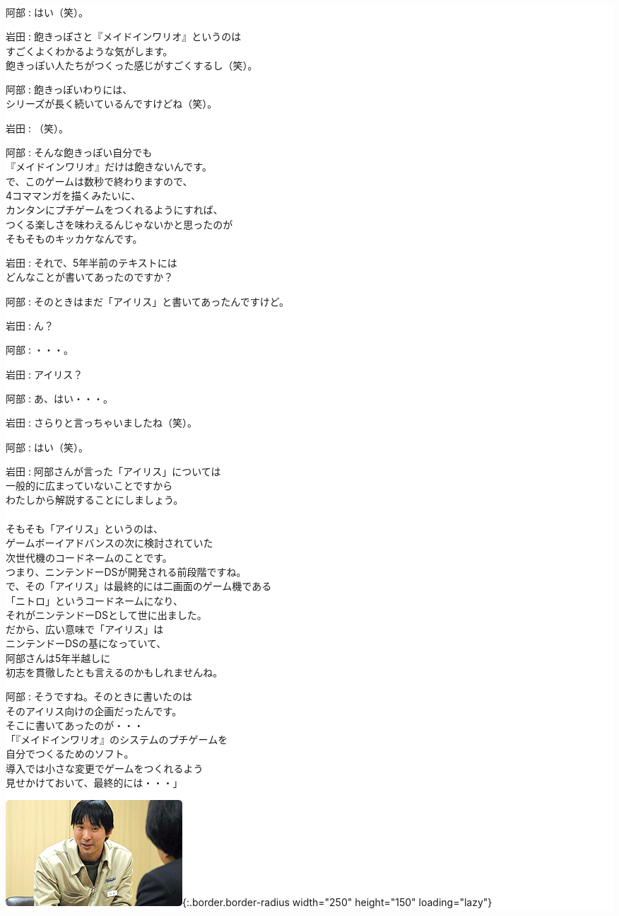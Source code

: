 阿部
: はい（笑）。

岩田
: 飽きっぽさと『メイドインワリオ』というのは<br>すごくよくわかるような気がします。<br>飽きっぽい人たちがつくった感じがすごくするし（笑）。

阿部
: 飽きっぽいわりには、<br>シリーズが長く続いているんですけどね（笑）。

岩田
: （笑）。

阿部
: そんな飽きっぽい自分でも<br>『メイドインワリオ』だけは飽きないんです。<br>で、このゲームは数秒で終わりますので、<br>4コママンガを描くみたいに、<br>カンタンにプチゲームをつくれるようにすれば、<br>つくる楽しさを味わえるんじゃないかと思ったのが<br>そもそものキッカケなんです。

岩田
: それで、5年半前のテキストには<br>どんなことが書いてあったのですか？

阿部
: そのときはまだ「アイリス」と書いてあったんですけど。

岩田
: ん？

阿部
: ・・・。

岩田
: アイリス？

阿部
: あ、はい・・・。

岩田
: さらりと言っちゃいましたね（笑）。

阿部
: はい（笑）。

岩田
: 阿部さんが言った「アイリス」については<br>一般的に広まっていないことですから<br>わたしから解説することにしましょう。<br><br>そもそも「アイリス」というのは、<br>ゲームボーイアドバンスの次に検討されていた<br>次世代機のコードネームのことです。<br>つまり、ニンテンドーDSが開発される前段階ですね。<br>で、その「アイリス」は最終的には二画面のゲーム機である<br>「ニトロ」というコードネームになり、<br>それがニンテンドーDSとして世に出ました。<br>だから、広い意味で「アイリス」は<br>ニンテンドーDSの基になっていて、<br>阿部さんは5年半越しに<br>初志を貫徹したとも言えるのかもしれませんね。

阿部
: そうですね。そのときに書いたのは<br>そのアイリス向けの企画だったんです。<br>そこに書いてあったのが・・・<br>「『メイドインワリオ』のシステムのプチゲームを<br>自分でつくるためのソフト。<br>導入では小さな変更でゲームをつくれるよう<br>見せかけておいて、最終的には・・・」

![](/interviews/jp/nds/uorj/vol1/img/photo03.jpg){:.border.border-radius width="250" height="150" loading="lazy"}
